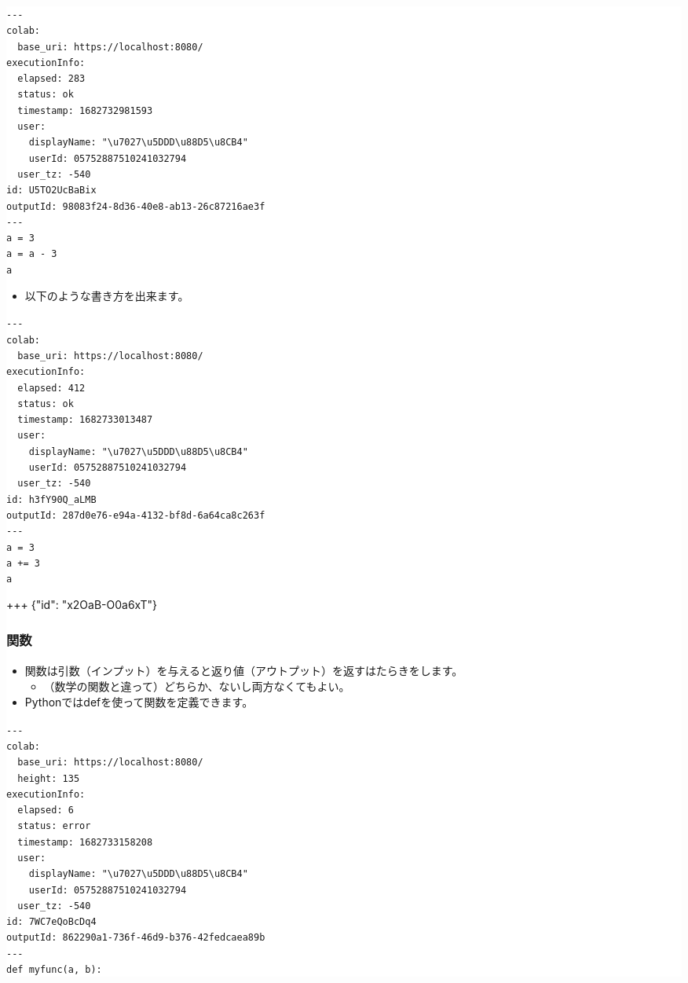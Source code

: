 ```{code-cell} ipython3
---
colab:
  base_uri: https://localhost:8080/
executionInfo:
  elapsed: 283
  status: ok
  timestamp: 1682732981593
  user:
    displayName: "\u7027\u5DDD\u88D5\u8CB4"
    userId: 05752887510241032794
  user_tz: -540
id: U5TO2UcBaBix
outputId: 98083f24-8d36-40e8-ab13-26c87216ae3f
---
a = 3
a = a - 3
a
```

- 以下のような書き方を出来ます。

```{code-cell} ipython3
---
colab:
  base_uri: https://localhost:8080/
executionInfo:
  elapsed: 412
  status: ok
  timestamp: 1682733013487
  user:
    displayName: "\u7027\u5DDD\u88D5\u8CB4"
    userId: 05752887510241032794
  user_tz: -540
id: h3fY90Q_aLMB
outputId: 287d0e76-e94a-4132-bf8d-6a64ca8c263f
---
a = 3
a += 3
a
```

+++ {"id": "x2OaB-O0a6xT"}

### 関数

- 関数は引数（インプット）を与えると返り値（アウトプット）を返すはたらきをします。
  - （数学の関数と違って）どちらか、ないし両方なくてもよい。
- Pythonではdefを使って関数を定義できます。

```{code-cell} ipython3
---
colab:
  base_uri: https://localhost:8080/
  height: 135
executionInfo:
  elapsed: 6
  status: error
  timestamp: 1682733158208
  user:
    displayName: "\u7027\u5DDD\u88D5\u8CB4"
    userId: 05752887510241032794
  user_tz: -540
id: 7WC7eQoBcDq4
outputId: 862290a1-736f-46d9-b376-42fedcaea89b
---
def myfunc(a, b):
```